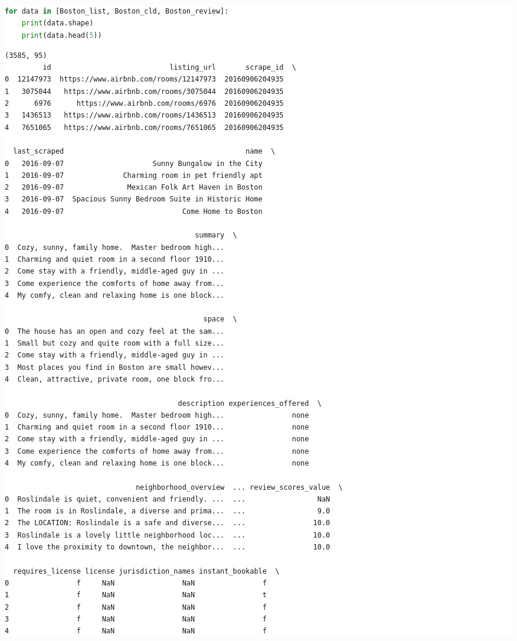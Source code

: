 
```python
for data in [Boston_list, Boston_cld, Boston_review]:
    print(data.shape)
    print(data.head(5))
```

    (3585, 95)
             id                            listing_url       scrape_id  \
    0  12147973  https://www.airbnb.com/rooms/12147973  20160906204935   
    1   3075044   https://www.airbnb.com/rooms/3075044  20160906204935   
    2      6976      https://www.airbnb.com/rooms/6976  20160906204935   
    3   1436513   https://www.airbnb.com/rooms/1436513  20160906204935   
    4   7651065   https://www.airbnb.com/rooms/7651065  20160906204935   
    
      last_scraped                                           name  \
    0   2016-09-07                     Sunny Bungalow in the City   
    1   2016-09-07              Charming room in pet friendly apt   
    2   2016-09-07               Mexican Folk Art Haven in Boston   
    3   2016-09-07  Spacious Sunny Bedroom Suite in Historic Home   
    4   2016-09-07                            Come Home to Boston   
    
                                                 summary  \
    0  Cozy, sunny, family home.  Master bedroom high...   
    1  Charming and quiet room in a second floor 1910...   
    2  Come stay with a friendly, middle-aged guy in ...   
    3  Come experience the comforts of home away from...   
    4  My comfy, clean and relaxing home is one block...   
    
                                                   space  \
    0  The house has an open and cozy feel at the sam...   
    1  Small but cozy and quite room with a full size...   
    2  Come stay with a friendly, middle-aged guy in ...   
    3  Most places you find in Boston are small howev...   
    4  Clean, attractive, private room, one block fro...   
    
                                             description experiences_offered  \
    0  Cozy, sunny, family home.  Master bedroom high...                none   
    1  Charming and quiet room in a second floor 1910...                none   
    2  Come stay with a friendly, middle-aged guy in ...                none   
    3  Come experience the comforts of home away from...                none   
    4  My comfy, clean and relaxing home is one block...                none   
    
                                   neighborhood_overview  ... review_scores_value  \
    0  Roslindale is quiet, convenient and friendly. ...  ...                 NaN   
    1  The room is in Roslindale, a diverse and prima...  ...                 9.0   
    2  The LOCATION: Roslindale is a safe and diverse...  ...                10.0   
    3  Roslindale is a lovely little neighborhood loc...  ...                10.0   
    4  I love the proximity to downtown, the neighbor...  ...                10.0   
    
      requires_license license jurisdiction_names instant_bookable  \
    0                f     NaN                NaN                f   
    1                f     NaN                NaN                t   
    2                f     NaN                NaN                f   
    3                f     NaN                NaN                f   
    4                f     NaN                NaN                f   
    